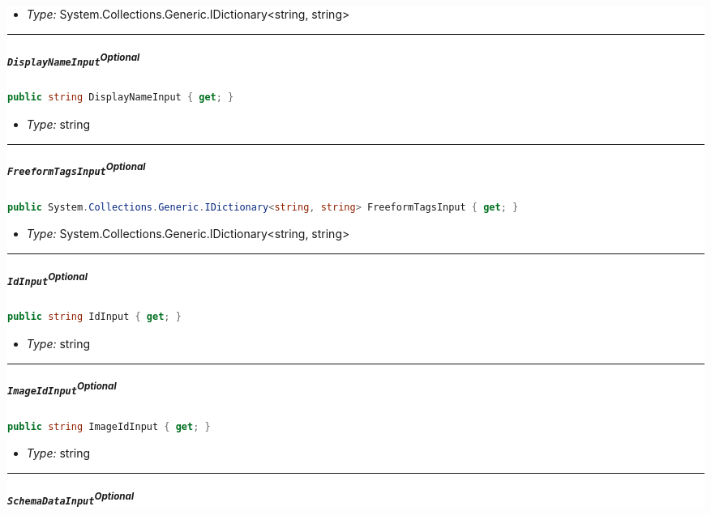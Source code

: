- *Type:* System.Collections.Generic.IDictionary<string, string>

---

##### `DisplayNameInput`<sup>Optional</sup> <a name="DisplayNameInput" id="rhizo-co-terraform-provider-oci.coreComputeImageCapabilitySchema.CoreComputeImageCapabilitySchema.property.displayNameInput"></a>

```csharp
public string DisplayNameInput { get; }
```

- *Type:* string

---

##### `FreeformTagsInput`<sup>Optional</sup> <a name="FreeformTagsInput" id="rhizo-co-terraform-provider-oci.coreComputeImageCapabilitySchema.CoreComputeImageCapabilitySchema.property.freeformTagsInput"></a>

```csharp
public System.Collections.Generic.IDictionary<string, string> FreeformTagsInput { get; }
```

- *Type:* System.Collections.Generic.IDictionary<string, string>

---

##### `IdInput`<sup>Optional</sup> <a name="IdInput" id="rhizo-co-terraform-provider-oci.coreComputeImageCapabilitySchema.CoreComputeImageCapabilitySchema.property.idInput"></a>

```csharp
public string IdInput { get; }
```

- *Type:* string

---

##### `ImageIdInput`<sup>Optional</sup> <a name="ImageIdInput" id="rhizo-co-terraform-provider-oci.coreComputeImageCapabilitySchema.CoreComputeImageCapabilitySchema.property.imageIdInput"></a>

```csharp
public string ImageIdInput { get; }
```

- *Type:* string

---

##### `SchemaDataInput`<sup>Optional</sup> <a name="SchemaDataInput" id="rhizo-co-terraform-provider-oci.coreComputeImageCapabilitySchema.CoreComputeImageCapabilitySchema.property.schemaDataInput"></a>
